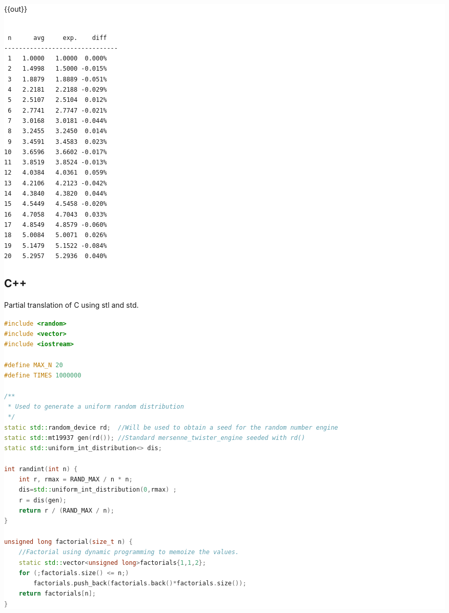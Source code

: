 ```c
```

{{out}}

```txt

 n      avg     exp.    diff
-------------------------------
 1   1.0000   1.0000  0.000%
 2   1.4998   1.5000 -0.015%
 3   1.8879   1.8889 -0.051%
 4   2.2181   2.2188 -0.029%
 5   2.5107   2.5104  0.012%
 6   2.7741   2.7747 -0.021%
 7   3.0168   3.0181 -0.044%
 8   3.2455   3.2450  0.014%
 9   3.4591   3.4583  0.023%
10   3.6596   3.6602 -0.017%
11   3.8519   3.8524 -0.013%
12   4.0384   4.0361  0.059%
13   4.2106   4.2123 -0.042%
14   4.3840   4.3820  0.044%
15   4.5449   4.5458 -0.020%
16   4.7058   4.7043  0.033%
17   4.8549   4.8579 -0.060%
18   5.0084   5.0071  0.026%
19   5.1479   5.1522 -0.084%
20   5.2957   5.2936  0.040%

```



## C++

Partial translation of C using stl and std.

```cpp
#include <random>
#include <vector>
#include <iostream>

#define MAX_N 20
#define TIMES 1000000

/**
 * Used to generate a uniform random distribution
 */
static std::random_device rd;  //Will be used to obtain a seed for the random number engine
static std::mt19937 gen(rd()); //Standard mersenne_twister_engine seeded with rd()
static std::uniform_int_distribution<> dis;

int randint(int n) {
    int r, rmax = RAND_MAX / n * n;
    dis=std::uniform_int_distribution(0,rmax) ;
    r = dis(gen);
    return r / (RAND_MAX / n);
}

unsigned long factorial(size_t n) {
    //Factorial using dynamic programming to memoize the values.
    static std::vector<unsigned long>factorials{1,1,2};
	for (;factorials.size() <= n;)
	    factorials.push_back(factorials.back()*factorials.size());
	return factorials[n];
}
```